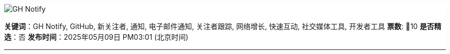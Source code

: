 ![GH Notify](https://ph-files.imgix.net/da3f05ab-9c6c-4bfc-bf97-d76b808a1ac1.png?auto=format)

**关键词**：GH Notify, GitHub, 新关注者, 通知, 电子邮件通知, 关注者跟踪, 网络增长, 快速互动, 社交媒体工具, 开发者工具
**票数**: 🔺10
**是否精选**：否
**发布时间**：2025年05月09日 PM03:01 (北京时间)

---

